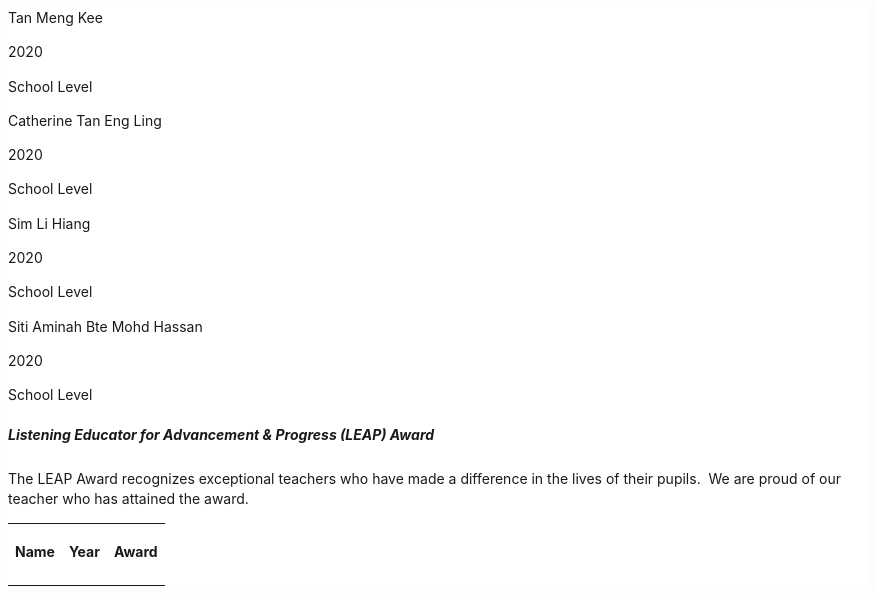 <td rowspan="1" colspan="1">
<p>Tan Meng Kee</p>
</td>
<td rowspan="1" colspan="1">
<p>2020</p>
</td>
<td rowspan="1" colspan="1">
<p>School Level</p>
</td>
</tr>
<tr>
<td rowspan="1" colspan="1">
<p>Catherine Tan Eng Ling</p>
</td>
<td rowspan="1" colspan="1">
<p>2020</p>
</td>
<td rowspan="1" colspan="1">
<p>School Level</p>
</td>
</tr>
<tr>
<td rowspan="1" colspan="1">
<p>Sim Li Hiang</p>
</td>
<td rowspan="1" colspan="1">
<p>2020</p>
</td>
<td rowspan="1" colspan="1">
<p>School Level</p>
</td>
</tr>
<tr>
<td rowspan="1" colspan="1">
<p>Siti Aminah Bte Mohd Hassan</p>
</td>
<td rowspan="1" colspan="1">
<p>2020</p>
</td>
<td rowspan="1" colspan="1">
<p>School Level</p>
</td>
</tr>
</tbody>
</table>
<h5>Listening Educator for Advancement &amp; Progress (LEAP) Award</h5>
<p>The LEAP Award recognizes exceptional teachers who have made a difference
in the lives of their pupils.&nbsp; We are proud of our teacher who has
attained the award.</p>
<table>
<tbody>
<tr>
<th rowspan="1" colspan="1">
<p>Name</p>
</th>
<th rowspan="1" colspan="1">
<p>Year</p>
</th>
<th rowspan="1" colspan="1">
<p>Award</p>
</th>
</tr>
<tr>
<td rowspan="1" colspan="1">